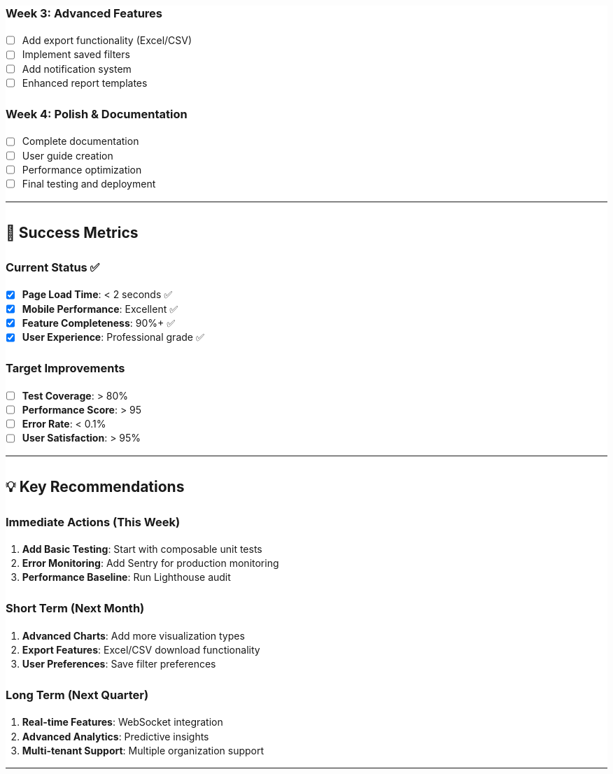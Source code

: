 ### **Week 3: Advanced Features**
- [ ] Add export functionality (Excel/CSV)
- [ ] Implement saved filters
- [ ] Add notification system
- [ ] Enhanced report templates

### **Week 4: Polish & Documentation**
- [ ] Complete documentation
- [ ] User guide creation
- [ ] Performance optimization
- [ ] Final testing and deployment

---

## 🎯 **Success Metrics**

### **Current Status** ✅
- [x] **Page Load Time**: < 2 seconds ✅
- [x] **Mobile Performance**: Excellent ✅
- [x] **Feature Completeness**: 90%+ ✅
- [x] **User Experience**: Professional grade ✅

### **Target Improvements**
- [ ] **Test Coverage**: > 80%
- [ ] **Performance Score**: > 95
- [ ] **Error Rate**: < 0.1%
- [ ] **User Satisfaction**: > 95%

---

## 💡 **Key Recommendations**

### **Immediate Actions (This Week)**
1. **Add Basic Testing**: Start with composable unit tests
2. **Error Monitoring**: Add Sentry for production monitoring
3. **Performance Baseline**: Run Lighthouse audit

### **Short Term (Next Month)**
1. **Advanced Charts**: Add more visualization types
2. **Export Features**: Excel/CSV download functionality
3. **User Preferences**: Save filter preferences

### **Long Term (Next Quarter)**
1. **Real-time Features**: WebSocket integration
2. **Advanced Analytics**: Predictive insights
3. **Multi-tenant Support**: Multiple organization support

---
